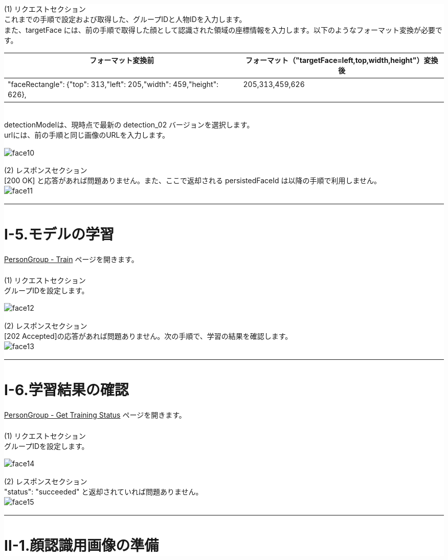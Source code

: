 (1) リクエストセクション<br />
これまでの手順で設定および取得した、グループIDと人物IDを入力します。<br/>
また、targetFace には、前の手順で取得した顔として認識された領域の座標情報を入力します。以下のようなフォーマット変換が必要です。<br/>

| フォーマット変換前 |フォーマット（"targetFace=left,top,width,height"）変換後 |
|-----------|------------|
| "faceRectangle": {"top": 313,"left": 205,"width": 459,"height": 626}, | 205,313,459,626 |
<br />detectionModelは、現時点で最新の detection_02 バージョンを選択します。<br />
urlには、前の手順と同じ画像のURLを入力します。<br />

![face10](https://jpaiblog.github.io/images/face-identify-without-coding/face10.jpg "face10")

(2) レスポンスセクション<br />
[200 OK] と応答があれば問題ありません。また、ここで返却される persistedFaceId は以降の手順で利用しません。<br />
![face11](https://jpaiblog.github.io/images/face-identify-without-coding/face11.jpg "face11")

***
# Ⅰ-5.モデルの学習
[PersonGroup - Train](https://japaneast.dev.cognitive.microsoft.com/docs/services/563879b61984550e40cbbe8d/operations/563879b61984550f30395249) ページを開きます。<br /><br />
(1) リクエストセクション<br />
グループIDを設定します。<br />

![face12](https://jpaiblog.github.io/images/face-identify-without-coding/face12.jpg "face12")

(2) レスポンスセクション<br />
[202 Accepted]の応答があれば問題ありません。次の手順で、学習の結果を確認します。<br />
![face13](https://jpaiblog.github.io/images/face-identify-without-coding/face13.jpg "face13")


***
# Ⅰ-6.学習結果の確認

[PersonGroup - Get Training Status](https://japaneast.dev.cognitive.microsoft.com/docs/services/563879b61984550e40cbbe8d/operations/563879b61984550f30395247) ページを開きます。<br /><br />
(1) リクエストセクション<br />
グループIDを設定します。<br />

![face14](https://jpaiblog.github.io/images/face-identify-without-coding/face14.jpg "face14")

(2) レスポンスセクション<br />
"status": "succeeded" と返却されていれば問題ありません。<br />
![face15](https://jpaiblog.github.io/images/face-identify-without-coding/face15.jpg "face15")

***
# Ⅱ-1.顔認識用画像の準備
